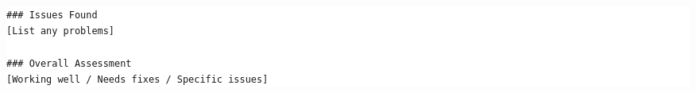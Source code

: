 ```
### Issues Found
[List any problems]

### Overall Assessment
[Working well / Needs fixes / Specific issues]
```